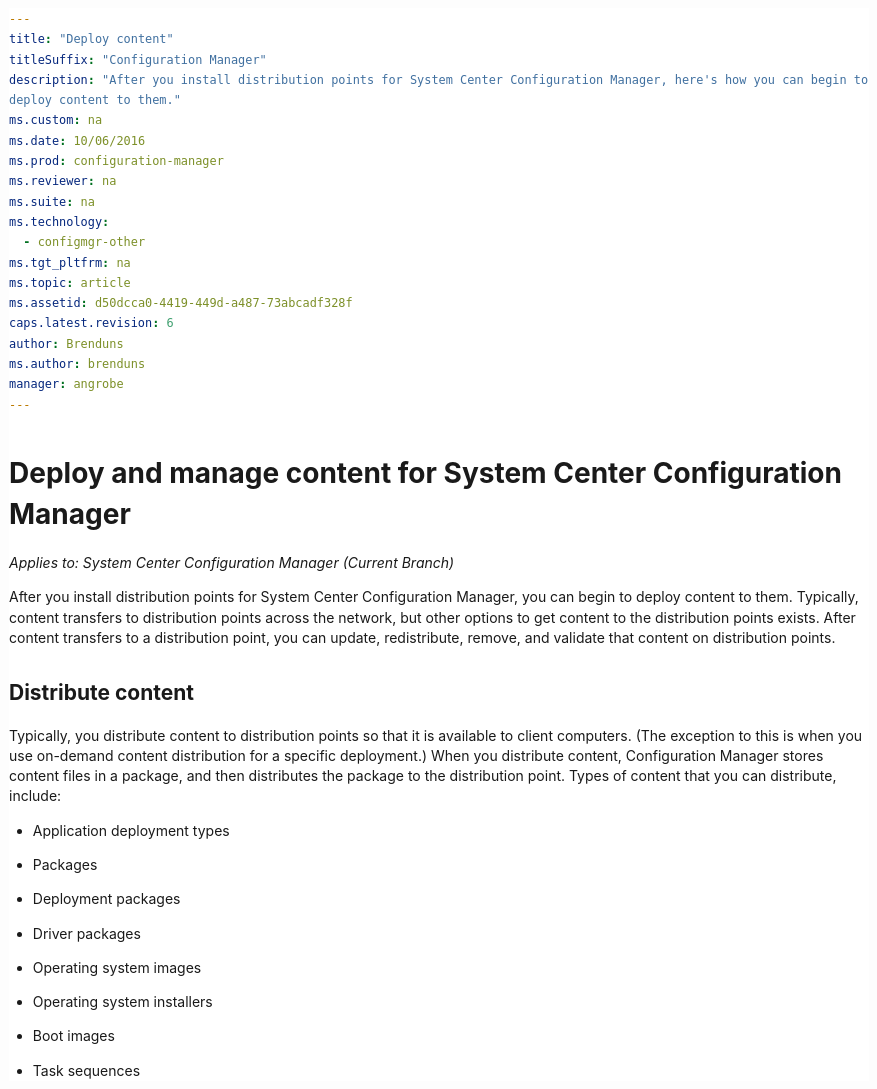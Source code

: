 ```yaml
---
title: "Deploy content"
titleSuffix: "Configuration Manager"
description: "After you install distribution points for System Center Configuration Manager, here's how you can begin to deploy content to them."
ms.custom: na
ms.date: 10/06/2016
ms.prod: configuration-manager
ms.reviewer: na
ms.suite: na
ms.technology:
  - configmgr-other
ms.tgt_pltfrm: na
ms.topic: article
ms.assetid: d50dcca0-4419-449d-a487-73abcadf328f
caps.latest.revision: 6
author: Brenduns
ms.author: brenduns
manager: angrobe
---
```

# Deploy and manage content for System Center Configuration Manager

*Applies to: System Center Configuration Manager (Current Branch)*

After you install distribution points for System Center Configuration Manager, you can begin to deploy content to them. Typically, content transfers to distribution points across the network, but other options to get content to the distribution points exists. After content transfers to a distribution point, you can update, redistribute, remove, and validate that content on distribution points.  

##  <a name="bkmk_distribute"></a> Distribute content  
 Typically, you distribute content to distribution points so that it is available to client computers. (The exception to this is when you use on-demand content distribution for a specific deployment.)  When you distribute content,   Configuration Manager stores content files in a package, and then distributes the package to the distribution point. Types of content that you can distribute, include:  

-   Application deployment types  

-   Packages  

-   Deployment packages  

-   Driver packages  

-   Operating system images  

-   Operating system installers  

-   Boot images  

-   Task sequences  
